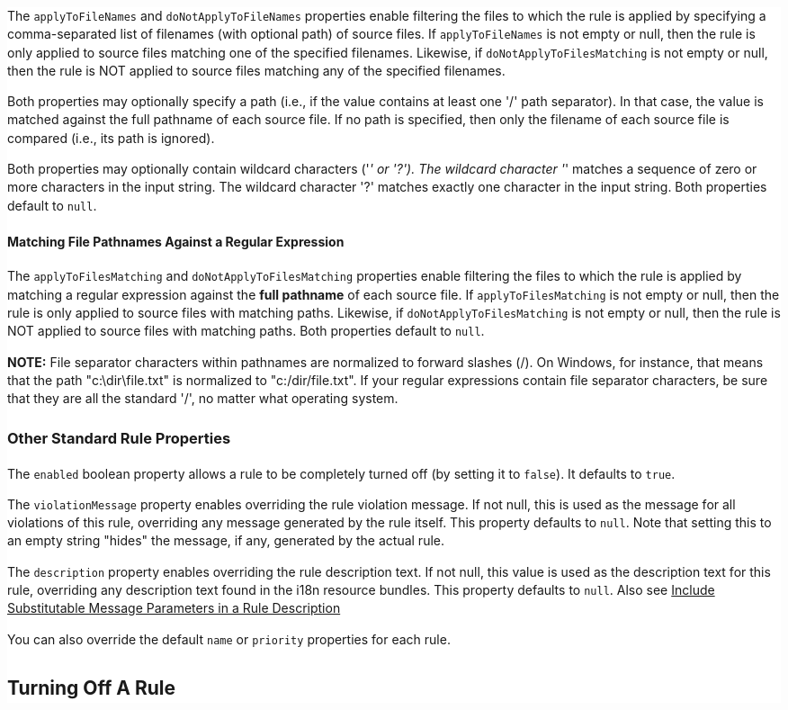 The `applyToFileNames` and `doNotApplyToFileNames` properties enable filtering the
files to which the rule is applied by specifying a comma-separated list of filenames (with optional
path) of source files. If `applyToFileNames` is not empty or null, then the rule is only
applied to source files matching one of the specified filenames. Likewise, if
`doNotApplyToFilesMatching` is not empty or null, then the rule is NOT applied to source files
matching any of the specified filenames.

Both properties may optionally specify a path (i.e., if the value contains at least one '/' path
separator). In that case, the value is matched against the full pathname of each source file.
If no path is specified, then only the filename of each source file is compared (i.e., its path is ignored).

Both properties may optionally contain wildcard
characters ('*' or '?'). The wildcard character '*' matches a sequence of zero or more characters
in the input string. The wildcard character '?' matches exactly one character in the input string.
Both properties default to `null`.

#### Matching File Pathnames Against a Regular Expression

The `applyToFilesMatching` and `doNotApplyToFilesMatching` properties enable filtering
the files to which the rule is applied by matching a regular expression against the **full pathname**
of each source file. If `applyToFilesMatching` is not empty or null, then the rule is only
applied to source files with matching paths. Likewise, if `doNotApplyToFilesMatching` is not
empty or null, then the rule is NOT applied to source files with matching paths. Both properties
default to `null`.

**NOTE:** File separator characters within pathnames are normalized to
forward slashes (/). On Windows, for instance, that means that the path "c:\dir\file.txt" is
normalized to "c:/dir/file.txt". If your regular expressions contain file separator characters,
be sure that they are all the standard '/', no matter what operating system.


### Other Standard Rule Properties

The `enabled` boolean property allows a rule to be completely turned off (by setting it to `false`).
It defaults to `true`.

The `violationMessage` property enables overriding the rule violation message. If not null,
this is used as the message for all violations of this rule, overriding any message generated
by the rule itself. This property defaults to `null`. Note that setting this to an empty
string "hides" the message, if any, generated by the actual rule.

The `description` property enables overriding the rule description text. If not null,
this value is used as the description text for this rule, overriding any description text
found in the i18n resource bundles. This property defaults to `null`. Also see
[Include Substitutable Message Parameters in a Rule Description](#include-substitutable-message-parameters-in-a-rule-description)

You can also override the default `name` or `priority` properties for each rule.


## Turning Off A Rule
